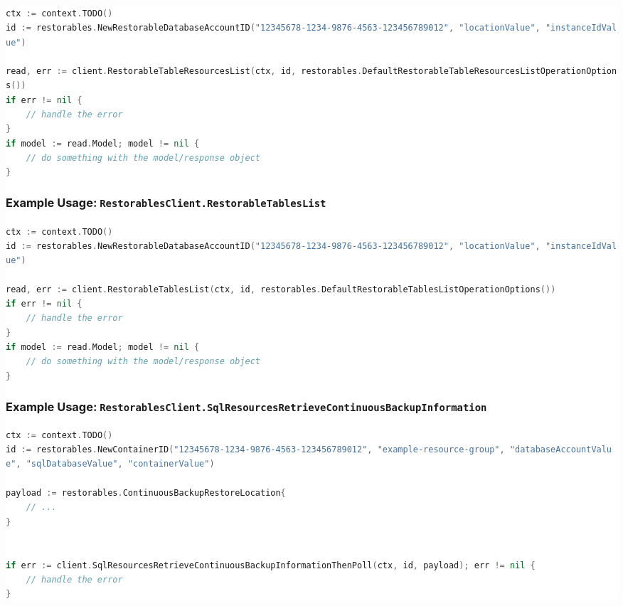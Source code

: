 ```go
ctx := context.TODO()
id := restorables.NewRestorableDatabaseAccountID("12345678-1234-9876-4563-123456789012", "locationValue", "instanceIdValue")

read, err := client.RestorableTableResourcesList(ctx, id, restorables.DefaultRestorableTableResourcesListOperationOptions())
if err != nil {
	// handle the error
}
if model := read.Model; model != nil {
	// do something with the model/response object
}
```


### Example Usage: `RestorablesClient.RestorableTablesList`

```go
ctx := context.TODO()
id := restorables.NewRestorableDatabaseAccountID("12345678-1234-9876-4563-123456789012", "locationValue", "instanceIdValue")

read, err := client.RestorableTablesList(ctx, id, restorables.DefaultRestorableTablesListOperationOptions())
if err != nil {
	// handle the error
}
if model := read.Model; model != nil {
	// do something with the model/response object
}
```


### Example Usage: `RestorablesClient.SqlResourcesRetrieveContinuousBackupInformation`

```go
ctx := context.TODO()
id := restorables.NewContainerID("12345678-1234-9876-4563-123456789012", "example-resource-group", "databaseAccountValue", "sqlDatabaseValue", "containerValue")

payload := restorables.ContinuousBackupRestoreLocation{
	// ...
}


if err := client.SqlResourcesRetrieveContinuousBackupInformationThenPoll(ctx, id, payload); err != nil {
	// handle the error
}
```

